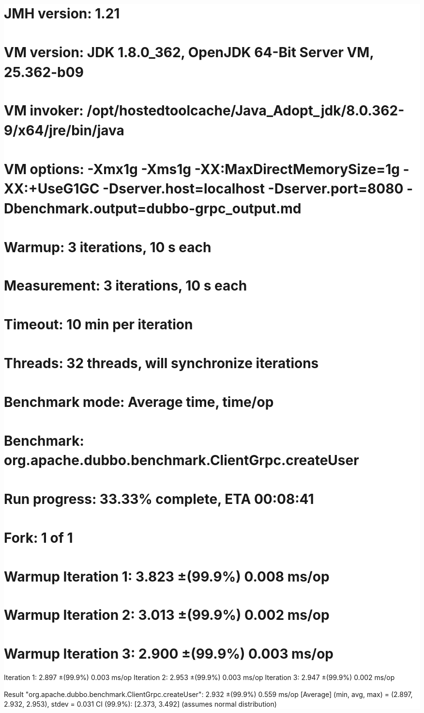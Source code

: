 
# JMH version: 1.21
# VM version: JDK 1.8.0_362, OpenJDK 64-Bit Server VM, 25.362-b09
# VM invoker: /opt/hostedtoolcache/Java_Adopt_jdk/8.0.362-9/x64/jre/bin/java
# VM options: -Xmx1g -Xms1g -XX:MaxDirectMemorySize=1g -XX:+UseG1GC -Dserver.host=localhost -Dserver.port=8080 -Dbenchmark.output=dubbo-grpc_output.md
# Warmup: 3 iterations, 10 s each
# Measurement: 3 iterations, 10 s each
# Timeout: 10 min per iteration
# Threads: 32 threads, will synchronize iterations
# Benchmark mode: Average time, time/op
# Benchmark: org.apache.dubbo.benchmark.ClientGrpc.createUser

# Run progress: 33.33% complete, ETA 00:08:41
# Fork: 1 of 1
# Warmup Iteration   1: 3.823 ±(99.9%) 0.008 ms/op
# Warmup Iteration   2: 3.013 ±(99.9%) 0.002 ms/op
# Warmup Iteration   3: 2.900 ±(99.9%) 0.003 ms/op
Iteration   1: 2.897 ±(99.9%) 0.003 ms/op
Iteration   2: 2.953 ±(99.9%) 0.003 ms/op
Iteration   3: 2.947 ±(99.9%) 0.002 ms/op


Result "org.apache.dubbo.benchmark.ClientGrpc.createUser":
  2.932 ±(99.9%) 0.559 ms/op [Average]
  (min, avg, max) = (2.897, 2.932, 2.953), stdev = 0.031
  CI (99.9%): [2.373, 3.492] (assumes normal distribution)
